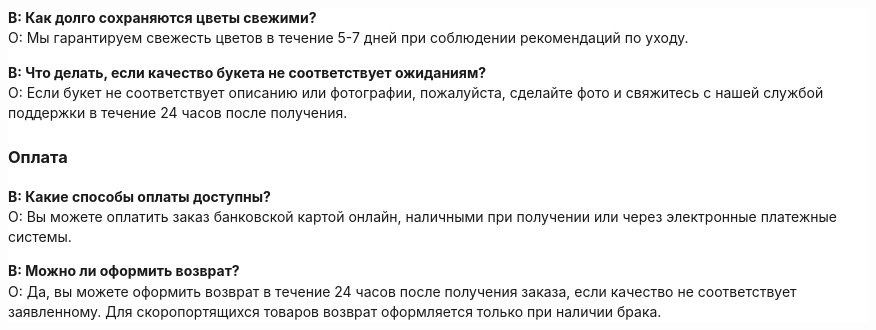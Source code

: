 **В: Как долго сохраняются цветы свежими?**  
О: Мы гарантируем свежесть цветов в течение 5-7 дней при соблюдении рекомендаций по уходу.

**В: Что делать, если качество букета не соответствует ожиданиям?**  
О: Если букет не соответствует описанию или фотографии, пожалуйста, сделайте фото и свяжитесь с нашей службой поддержки в течение 24 часов после получения.

### Оплата

**В: Какие способы оплаты доступны?**  
О: Вы можете оплатить заказ банковской картой онлайн, наличными при получении или через электронные платежные системы.

**В: Можно ли оформить возврат?**  
О: Да, вы можете оформить возврат в течение 24 часов после получения заказа, если качество не соответствует заявленному. Для скоропортящихся товаров возврат оформляется только при наличии брака.